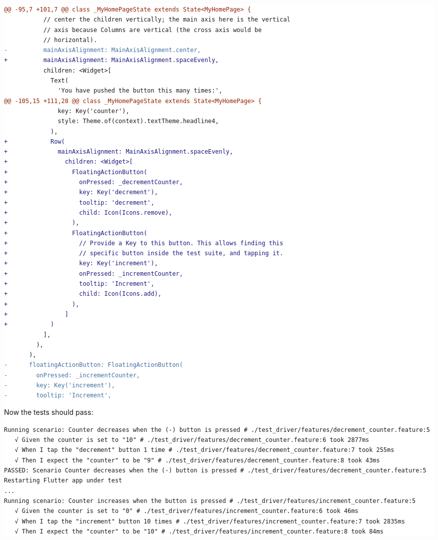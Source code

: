 ```diff
@@ -95,7 +101,7 @@ class _MyHomePageState extends State<MyHomePage> {
           // center the children vertically; the main axis here is the vertical
           // axis because Columns are vertical (the cross axis would be
           // horizontal).
-          mainAxisAlignment: MainAxisAlignment.center,
+          mainAxisAlignment: MainAxisAlignment.spaceEvenly,
           children: <Widget>[
             Text(
               'You have pushed the button this many times:',
@@ -105,15 +111,28 @@ class _MyHomePageState extends State<MyHomePage> {
               key: Key('counter'),
               style: Theme.of(context).textTheme.headline4,
             ),
+            Row(
+              mainAxisAlignment: MainAxisAlignment.spaceEvenly,
+                children: <Widget>[
+                  FloatingActionButton(
+                    onPressed: _decrementCounter,
+                    key: Key('decrement'),
+                    tooltip: 'decrement',
+                    child: Icon(Icons.remove),
+                  ),
+                  FloatingActionButton(
+                    // Provide a Key to this button. This allows finding this
+                    // specific button inside the test suite, and tapping it.
+                    key: Key('increment'),
+                    onPressed: _incrementCounter,
+                    tooltip: 'Increment',
+                    child: Icon(Icons.add),
+                  ),
+                ]
+            )
           ],
         ),
       ),
-      floatingActionButton: FloatingActionButton(
-        onPressed: _incrementCounter,
-        key: Key('increment'),
-        tooltip: 'Increment',
```

Now the tests should pass:

```console
Running scenario: Counter decreases when the (-) button is pressed # ./test_driver/features/decrement_counter.feature:5
   √ Given the counter is set to "10" # ./test_driver/features/decrement_counter.feature:6 took 2877ms
   √ When I tap the "decrement" button 1 time # ./test_driver/features/decrement_counter.feature:7 took 255ms
   √ Then I expect the "counter" to be "9" # ./test_driver/features/decrement_counter.feature:8 took 43ms
PASSED: Scenario Counter decreases when the (-) button is pressed # ./test_driver/features/decrement_counter.feature:5
Restarting Flutter app under test
...
Running scenario: Counter increases when the button is pressed # ./test_driver/features/increment_counter.feature:5
   √ Given the counter is set to "0" # ./test_driver/features/increment_counter.feature:6 took 46ms
   √ When I tap the "increment" button 10 times # ./test_driver/features/increment_counter.feature:7 took 2835ms
   √ Then I expect the "counter" to be "10" # ./test_driver/features/increment_counter.feature:8 took 84ms
```
